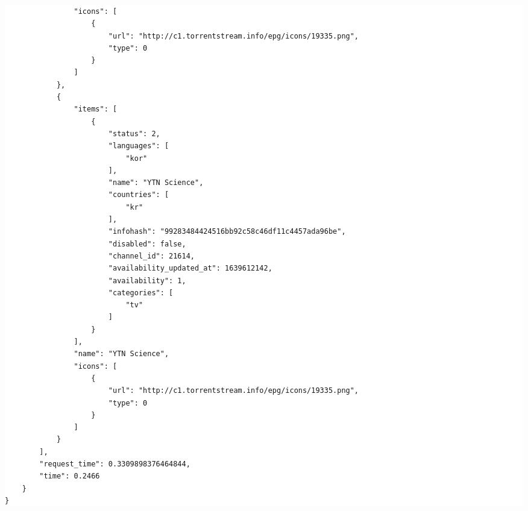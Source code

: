 ```
                "icons": [
                    {
                        "url": "http://c1.torrentstream.info/epg/icons/19335.png",
                        "type": 0
                    }
                ]
            },
            {
                "items": [
                    {
                        "status": 2,
                        "languages": [
                            "kor"
                        ],
                        "name": "YTN Science",
                        "countries": [
                            "kr"
                        ],
                        "infohash": "99283484424516bb92c58c46df11c4457ada96be",
                        "disabled": false,
                        "channel_id": 21614,
                        "availability_updated_at": 1639612142,
                        "availability": 1,
                        "categories": [
                            "tv"
                        ]
                    }
                ],
                "name": "YTN Science",
                "icons": [
                    {
                        "url": "http://c1.torrentstream.info/epg/icons/19335.png",
                        "type": 0
                    }
                ]
            }
        ],
        "request_time": 0.3309898376464844,
        "time": 0.2466
    }
}
```


